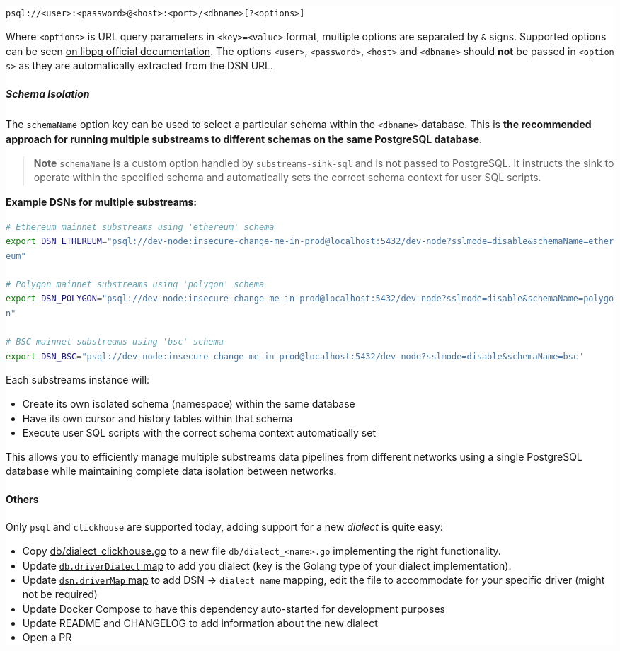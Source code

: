 ```
psql://<user>:<password>@<host>:<port>/<dbname>[?<options>]
```

Where `<options>` is URL query parameters in `<key>=<value>` format, multiple options are separated by `&` signs. Supported options can be seen [on libpq official documentation](https://www.postgresql.org/docs/current/libpq-connect.html#LIBPQ-PARAMKEYWORDS). The options `<user>`, `<password>`, `<host>` and `<dbname>` should **not** be passed in `<options>` as they are automatically extracted from the DSN URL.

##### Schema Isolation

The `schemaName` option key can be used to select a particular schema within the `<dbname>` database. This is **the recommended approach for running multiple substreams to different schemas on the same PostgreSQL database**.

> **Note**
> `schemaName` is a custom option handled by `substreams-sink-sql` and is not passed to PostgreSQL. It instructs the sink to operate within the specified schema and automatically sets the correct schema context for user SQL scripts.

**Example DSNs for multiple substreams:**
```bash
# Ethereum mainnet substreams using 'ethereum' schema
export DSN_ETHEREUM="psql://dev-node:insecure-change-me-in-prod@localhost:5432/dev-node?sslmode=disable&schemaName=ethereum"

# Polygon mainnet substreams using 'polygon' schema
export DSN_POLYGON="psql://dev-node:insecure-change-me-in-prod@localhost:5432/dev-node?sslmode=disable&schemaName=polygon"

# BSC mainnet substreams using 'bsc' schema
export DSN_BSC="psql://dev-node:insecure-change-me-in-prod@localhost:5432/dev-node?sslmode=disable&schemaName=bsc"
```

Each substreams instance will:
- Create its own isolated schema (namespace) within the same database
- Have its own cursor and history tables within that schema
- Execute user SQL scripts with the correct schema context automatically set

This allows you to efficiently manage multiple substreams data pipelines from different networks using a single PostgreSQL database while maintaining complete data isolation between networks.

#### Others

Only `psql` and `clickhouse` are supported today, adding support for a new _dialect_ is quite easy:

- Copy [db/dialect_clickhouse.go](db_changes/db/dialect_clickhouse.go) to a new file `db/dialect_<name>.go` implementing the right functionality.
- Update [`db.driverDialect` map](https://github.com/streamingfast/substreams-sink-sql/blob/develop/db/dialect.go#L27-L31) to add you dialect (key is the Golang type of your dialect implementation).
- Update [`dsn.driverMap` map](https://github.com/streamingfast/substreams-sink-sql/blob/develop/db/dsn.go#L27-L31) to add DSN -> `dialect name` mapping, edit the file to accommodate for your specific driver (might not be required)
- Update Docker Compose to have this dependency auto-started for development purposes
- Update README and CHANGELOG to add information about the new dialect
- Open a PR
